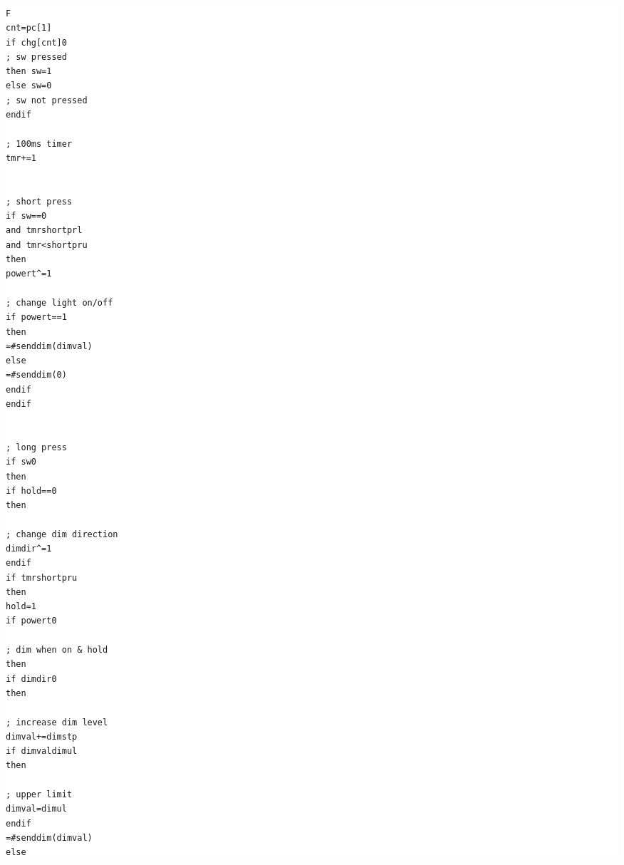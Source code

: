     F  
    cnt=pc[1]  
    if chg[cnt]0  
    ; sw pressed  
    then sw=1  
    else sw=0  
    ; sw not pressed  
    endif  

    ; 100ms timer  
    tmr+=1  


    ; short press  
    if sw==0  
    and tmrshortprl  
    and tmr<shortpru  
    then  
    powert^=1  

    ; change light on/off  
    if powert==1  
    then  
    =#senddim(dimval)  
    else  
    =#senddim(0)  
    endif  
    endif  


    ; long press  
    if sw0  
    then  
    if hold==0  
    then  

    ; change dim direction  
    dimdir^=1  
    endif  
    if tmrshortpru  
    then  
    hold=1  
    if powert0  

    ; dim when on & hold  
    then  
    if dimdir0  
    then  

    ; increase dim level  
    dimval+=dimstp  
    if dimvaldimul  
    then  

    ; upper limit  
    dimval=dimul  
    endif  
    =#senddim(dimval)  
    else  
